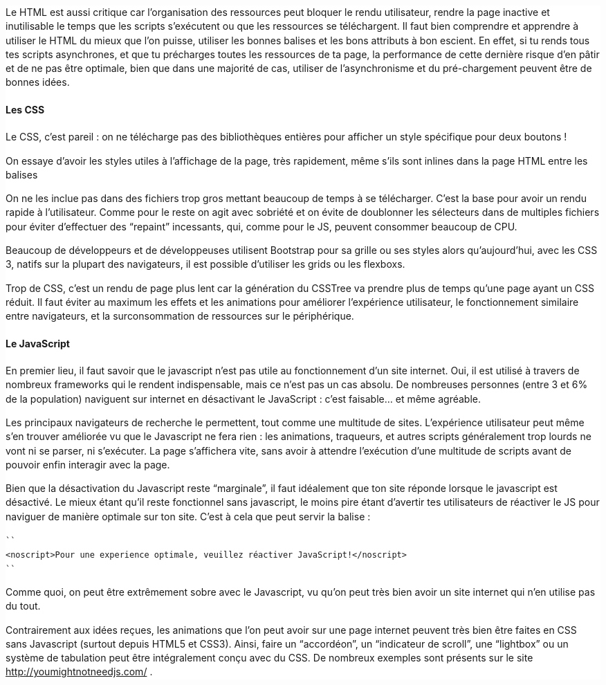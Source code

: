 Le HTML est aussi critique car l’organisation des ressources peut bloquer le rendu utilisateur, rendre la page inactive et inutilisable le temps que les scripts s’exécutent ou que les ressources se téléchargent. Il faut bien comprendre et apprendre à utiliser le HTML du mieux que l’on puisse, utiliser les bonnes balises et les bons attributs à bon escient. En effet, si tu rends tous tes scripts asynchrones, et que tu précharges toutes les ressources de ta page, la performance de cette dernière risque d’en pâtir et de ne pas être optimale, bien que dans une majorité de cas, utiliser de l’asynchronisme et du pré-chargement peuvent être de bonnes idées.

#### Les CSS
Le CSS, c’est pareil : on ne télécharge pas des bibliothèques entières pour afficher un style spécifique pour deux boutons !

On essaye d’avoir les styles utiles à l’affichage de la page, très rapidement, même s’ils sont inlines dans la page HTML entre les balises <style></style>

On ne les inclue pas dans des fichiers trop gros mettant beaucoup de temps à se télécharger. C’est la base pour avoir un rendu rapide à l’utilisateur. Comme pour le reste on agit avec sobriété et on évite de doublonner les sélecteurs dans de multiples fichiers pour éviter d’effectuer des “repaint” incessants, qui, comme pour le JS, peuvent consommer beaucoup de CPU.

Beaucoup de développeurs et de développeuses utilisent Bootstrap pour sa grille ou ses styles alors qu’aujourd’hui, avec les CSS 3, natifs sur la plupart des navigateurs, il est possible d’utiliser les grids ou les flexboxs.

Trop de CSS, c’est un rendu de page plus lent car la génération du CSSTree va prendre plus de temps qu’une page ayant un CSS réduit. Il faut éviter au maximum les effets et les animations pour améliorer l’expérience utilisateur, le fonctionnement similaire entre navigateurs, et la surconsommation de ressources sur le périphérique.

#### Le JavaScript
En premier lieu, il faut savoir que le javascript n’est pas utile au fonctionnement d’un site internet. Oui, il est utilisé à travers de nombreux frameworks qui le rendent indispensable, mais ce n’est pas un cas absolu. De nombreuses personnes (entre 3 et 6% de la population) naviguent sur internet en désactivant le JavaScript : c’est faisable… et même agréable.

Les principaux navigateurs de recherche le permettent, tout comme une multitude de sites. L’expérience utilisateur peut même s’en trouver améliorée vu que le Javascript ne fera rien : les animations, traqueurs, et autres scripts généralement trop lourds ne vont ni se parser, ni s’exécuter. La page s’affichera vite, sans avoir à attendre l’exécution d’une multitude de scripts avant de pouvoir enfin interagir avec la page.

Bien que la désactivation du Javascript reste “marginale”, il faut idéalement que ton site réponde lorsque le javascript est désactivé. Le mieux étant qu’il reste fonctionnel sans javascript, le moins pire étant d’avertir tes utilisateurs de réactiver le JS pour naviguer de manière optimale sur ton site. C’est à cela que peut servir la balise <noscript></noscript> :

    ``
    <noscript>Pour une experience optimale, veuillez réactiver JavaScript!</noscript>
    ``
Comme quoi, on peut être extrêmement sobre avec le Javascript, vu qu’on peut très bien avoir un site internet qui n’en utilise pas du tout.

Contrairement aux idées reçues, les animations que l’on peut avoir sur une page internet peuvent très bien être faites en CSS sans Javascript (surtout depuis HTML5 et CSS3). Ainsi, faire un “accordéon”, un “indicateur de scroll”, une “lightbox” ou un système de tabulation peut être intégralement conçu avec du CSS. De nombreux exemples sont présents sur le site http://youmightnotneedjs.com/ .

